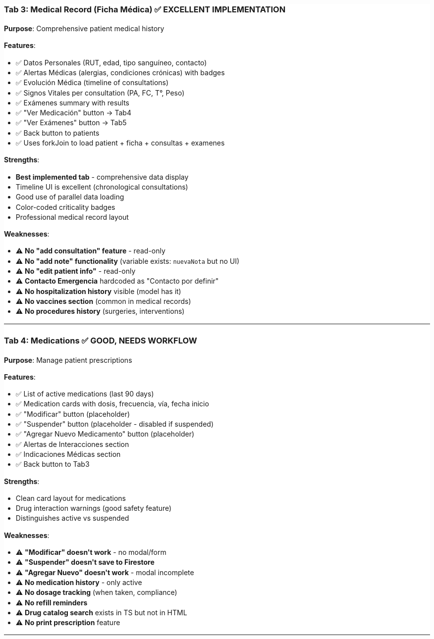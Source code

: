 
### Tab 3: Medical Record (Ficha Médica) ✅ EXCELLENT IMPLEMENTATION
**Purpose**: Comprehensive patient medical history

**Features**:
- ✅ Datos Personales (RUT, edad, tipo sanguíneo, contacto)
- ✅ Alertas Médicas (alergias, condiciones crónicas) with badges
- ✅ Evolución Médica (timeline of consultations)
- ✅ Signos Vitales per consultation (PA, FC, T°, Peso)
- ✅ Exámenes summary with results
- ✅ "Ver Medicación" button → Tab4
- ✅ "Ver Exámenes" button → Tab5
- ✅ Back button to patients
- ✅ Uses forkJoin to load patient + ficha + consultas + examenes

**Strengths**:
- **Best implemented tab** - comprehensive data display
- Timeline UI is excellent (chronological consultations)
- Good use of parallel data loading
- Color-coded criticality badges
- Professional medical record layout

**Weaknesses**:
- ⚠️ **No "add consultation" feature** - read-only
- ⚠️ **No "add note" functionality** (variable exists: `nuevaNota` but no UI)
- ⚠️ **No "edit patient info"** - read-only
- ⚠️ **Contacto Emergencia** hardcoded as "Contacto por definir"
- ⚠️ **No hospitalization history** visible (model has it)
- ⚠️ **No vaccines section** (common in medical records)
- ⚠️ **No procedures history** (surgeries, interventions)

---

### Tab 4: Medications ✅ GOOD, NEEDS WORKFLOW
**Purpose**: Manage patient prescriptions

**Features**:
- ✅ List of active medications (last 90 days)
- ✅ Medication cards with dosis, frecuencia, vía, fecha inicio
- ✅ "Modificar" button (placeholder)
- ✅ "Suspender" button (placeholder - disabled if suspended)
- ✅ "Agregar Nuevo Medicamento" button (placeholder)
- ✅ Alertas de Interacciones section
- ✅ Indicaciones Médicas section
- ✅ Back button to Tab3

**Strengths**:
- Clean card layout for medications
- Drug interaction warnings (good safety feature)
- Distinguishes active vs suspended

**Weaknesses**:
- ⚠️ **"Modificar" doesn't work** - no modal/form
- ⚠️ **"Suspender" doesn't save to Firestore**
- ⚠️ **"Agregar Nuevo" doesn't work** - modal incomplete
- ⚠️ **No medication history** - only active
- ⚠️ **No dosage tracking** (when taken, compliance)
- ⚠️ **No refill reminders**
- ⚠️ **Drug catalog search** exists in TS but not in HTML
- ⚠️ **No print prescription** feature

---